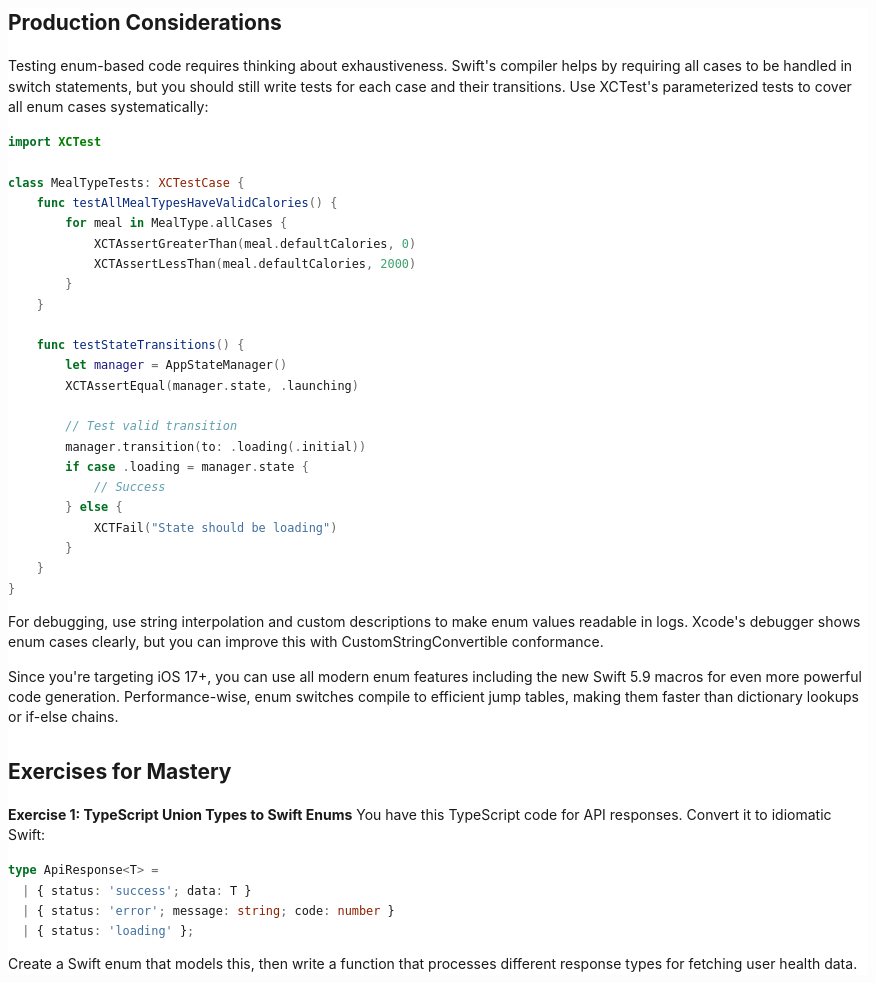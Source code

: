 ## Production Considerations

Testing enum-based code requires thinking about exhaustiveness. Swift's compiler helps by requiring all cases to be handled in switch statements, but you should still write tests for each case and their transitions. Use XCTest's parameterized tests to cover all enum cases systematically:

```swift
import XCTest

class MealTypeTests: XCTestCase {
    func testAllMealTypesHaveValidCalories() {
        for meal in MealType.allCases {
            XCTAssertGreaterThan(meal.defaultCalories, 0)
            XCTAssertLessThan(meal.defaultCalories, 2000)
        }
    }
    
    func testStateTransitions() {
        let manager = AppStateManager()
        XCTAssertEqual(manager.state, .launching)
        
        // Test valid transition
        manager.transition(to: .loading(.initial))
        if case .loading = manager.state {
            // Success
        } else {
            XCTFail("State should be loading")
        }
    }
}
```

For debugging, use string interpolation and custom descriptions to make enum values readable in logs. Xcode's debugger shows enum cases clearly, but you can improve this with CustomStringConvertible conformance.

Since you're targeting iOS 17+, you can use all modern enum features including the new Swift 5.9 macros for even more powerful code generation. Performance-wise, enum switches compile to efficient jump tables, making them faster than dictionary lookups or if-else chains.

## Exercises for Mastery

**Exercise 1: TypeScript Union Types to Swift Enums**
You have this TypeScript code for API responses. Convert it to idiomatic Swift:

```typescript
type ApiResponse<T> = 
  | { status: 'success'; data: T }
  | { status: 'error'; message: string; code: number }
  | { status: 'loading' };
```

Create a Swift enum that models this, then write a function that processes different response types for fetching user health data.
